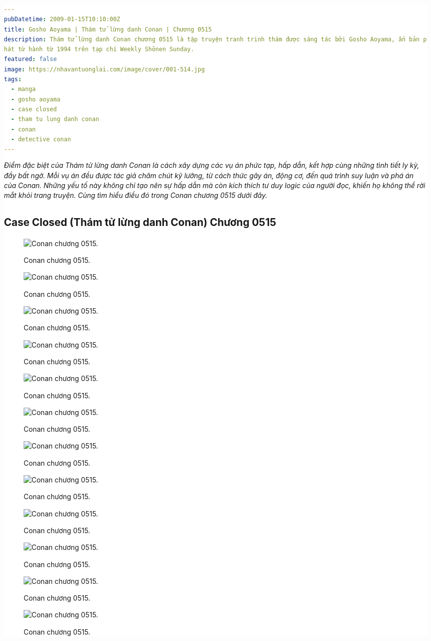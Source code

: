 ```yaml
---
pubDatetime: 2009-01-15T10:10:00Z
title: Gosho Aoyama | Thám tử lừng danh Conan | Chương 0515
description: Thám tử lừng danh Conan chương 0515 là tập truyện tranh trinh thám được sáng tác bởi Gosho Aoyama, ấn bản phát từ hành từ 1994 trên tạp chí Weekly Shōnen Sunday.
featured: false
image: https://nhavantuonglai.com/image/cover/001-514.jpg
tags:
  - manga
  - gosho aoyama
  - case closed
  - tham tu lung danh conan
  - conan
  - detective conan
---
```


_Điểm đặc biệt của Thám tử lừng danh Conan là cách xây dựng các vụ án phức tạp, hấp dẫn, kết hợp cùng những tình tiết ly kỳ, đầy bất ngờ. Mỗi vụ án đều được tác giả chăm chút kỹ lưỡng, từ cách thức gây án, động cơ, đến quá trình suy luận và phá án của Conan. Những yếu tố này không chỉ tạo nên sự hấp dẫn mà còn kích thích tư duy logic của người đọc, khiến họ không thể rời mắt khỏi trang truyện. Cùng tìm hiểu điều đó trong Conan chương 0515 dưới đây._

## Case Closed (Thám tử lừng danh Conan) Chương 0515

<figure><img src="https://nhavantuonglai.blog/manga/gosho-aoyama/case-closed/0515-01.jpg" alt="Conan chương 0515." title="Conan chương 0515." height=100% width=100%><figcaption></p>Conan chương 0515.</p></figcaption></figure>

<figure><img src="https://nhavantuonglai.blog/manga/gosho-aoyama/case-closed/0515-02.jpg" alt="Conan chương 0515." title="Conan chương 0515." height=100% width=100%><figcaption></p>Conan chương 0515.</p></figcaption></figure>

<figure><img src="https://nhavantuonglai.blog/manga/gosho-aoyama/case-closed/0515-03.jpg" alt="Conan chương 0515." title="Conan chương 0515." height=100% width=100%><figcaption></p>Conan chương 0515.</p></figcaption></figure>

<figure><img src="https://nhavantuonglai.blog/manga/gosho-aoyama/case-closed/0515-04.jpg" alt="Conan chương 0515." title="Conan chương 0515." height=100% width=100%><figcaption></p>Conan chương 0515.</p></figcaption></figure>

<figure><img src="https://nhavantuonglai.blog/manga/gosho-aoyama/case-closed/0515-05.jpg" alt="Conan chương 0515." title="Conan chương 0515." height=100% width=100%><figcaption></p>Conan chương 0515.</p></figcaption></figure>

<figure><img src="https://nhavantuonglai.blog/manga/gosho-aoyama/case-closed/0515-06.jpg" alt="Conan chương 0515." title="Conan chương 0515." height=100% width=100%><figcaption></p>Conan chương 0515.</p></figcaption></figure>

<figure><img src="https://nhavantuonglai.blog/manga/gosho-aoyama/case-closed/0515-07.jpg" alt="Conan chương 0515." title="Conan chương 0515." height=100% width=100%><figcaption></p>Conan chương 0515.</p></figcaption></figure>

<figure><img src="https://nhavantuonglai.blog/manga/gosho-aoyama/case-closed/0515-08.jpg" alt="Conan chương 0515." title="Conan chương 0515." height=100% width=100%><figcaption></p>Conan chương 0515.</p></figcaption></figure>

<figure><img src="https://nhavantuonglai.blog/manga/gosho-aoyama/case-closed/0515-09.jpg" alt="Conan chương 0515." title="Conan chương 0515." height=100% width=100%><figcaption></p>Conan chương 0515.</p></figcaption></figure>

<figure><img src="https://nhavantuonglai.blog/manga/gosho-aoyama/case-closed/0515-10.jpg" alt="Conan chương 0515." title="Conan chương 0515." height=100% width=100%><figcaption></p>Conan chương 0515.</p></figcaption></figure>

<figure><img src="https://nhavantuonglai.blog/manga/gosho-aoyama/case-closed/0515-11.jpg" alt="Conan chương 0515." title="Conan chương 0515." height=100% width=100%><figcaption></p>Conan chương 0515.</p></figcaption></figure>

<figure><img src="https://nhavantuonglai.blog/manga/gosho-aoyama/case-closed/0515-12.jpg" alt="Conan chương 0515." title="Conan chương 0515." height=100% width=100%><figcaption></p>Conan chương 0515.</p></figcaption></figure>
